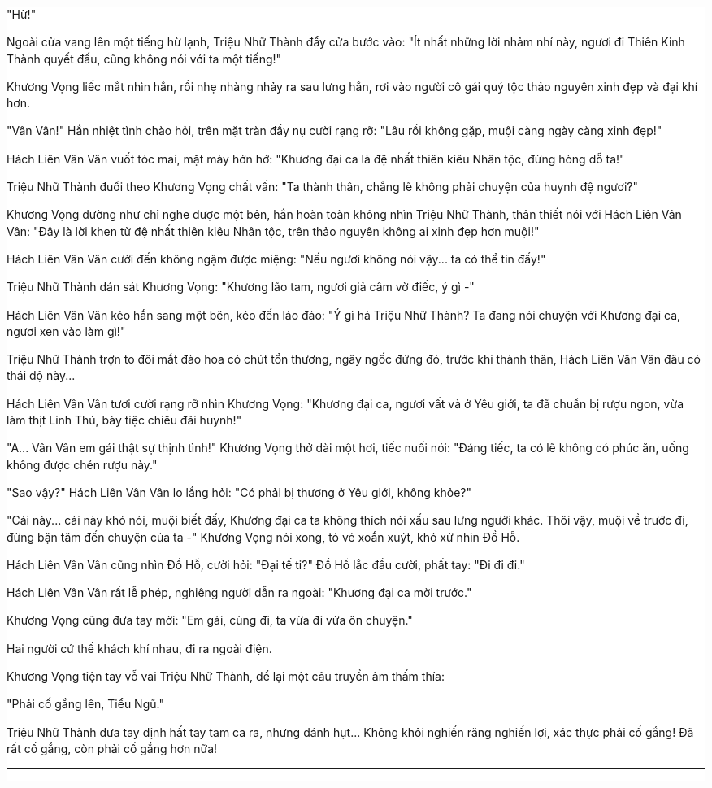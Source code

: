 "Hừ!"

Ngoài cửa vang lên một tiếng hừ lạnh, Triệu Nhữ Thành đẩy cửa bước vào: "Ít nhất những lời nhảm nhí này, ngươi đi Thiên Kinh Thành quyết đấu, cũng không nói với ta một tiếng!"

Khương Vọng liếc mắt nhìn hắn, rồi nhẹ nhàng nhảy ra sau lưng hắn, rơi vào người cô gái quý tộc thảo nguyên xinh đẹp và đại khí hơn.

"Vân Vân!" Hắn nhiệt tình chào hỏi, trên mặt tràn đầy nụ cười rạng rỡ: "Lâu rồi không gặp, muội càng ngày càng xinh đẹp!"

Hách Liên Vân Vân vuốt tóc mai, mặt mày hớn hở: "Khương đại ca là đệ nhất thiên kiêu Nhân tộc, đừng hòng dỗ ta!"

Triệu Nhữ Thành đuổi theo Khương Vọng chất vấn: "Ta thành thân, chẳng lẽ không phải chuyện của huynh đệ ngươi?"

Khương Vọng dường như chỉ nghe được một bên, hắn hoàn toàn không nhìn Triệu Nhữ Thành, thân thiết nói với Hách Liên Vân Vân: "Đây là lời khen từ đệ nhất thiên kiêu Nhân tộc, trên thảo nguyên không ai xinh đẹp hơn muội!"

Hách Liên Vân Vân cười đến không ngậm được miệng: "Nếu ngươi không nói vậy... ta có thể tin đấy!"

Triệu Nhữ Thành dán sát Khương Vọng: "Khương lão tam, ngươi giả câm vờ điếc, ý gì -"

Hách Liên Vân Vân kéo hắn sang một bên, kéo đến lảo đảo: "Ý gì hả Triệu Nhữ Thành? Ta đang nói chuyện với Khương đại ca, ngươi xen vào làm gì!"

Triệu Nhữ Thành trợn to đôi mắt đào hoa có chút tổn thương, ngây ngốc đứng đó, trước khi thành thân, Hách Liên Vân Vân đâu có thái độ này...

Hách Liên Vân Vân tươi cười rạng rỡ nhìn Khương Vọng: "Khương đại ca, ngươi vất vả ở Yêu giới, ta đã chuẩn bị rượu ngon, vừa làm thịt Linh Thú, bày tiệc chiêu đãi huynh!"

"A... Vân Vân em gái thật sự thịnh tình!" Khương Vọng thở dài một hơi, tiếc nuối nói: "Đáng tiếc, ta có lẽ không có phúc ăn, uống không được chén rượu này."

"Sao vậy?" Hách Liên Vân Vân lo lắng hỏi: "Có phải bị thương ở Yêu giới, không khỏe?"

"Cái này... cái này khó nói, muội biết đấy, Khương đại ca ta không thích nói xấu sau lưng người khác. Thôi vậy, muội về trước đi, đừng bận tâm đến chuyện của ta -" Khương Vọng nói xong, tỏ vẻ xoắn xuýt, khó xử nhìn Đồ Hỗ.

Hách Liên Vân Vân cũng nhìn Đồ Hỗ, cười hỏi: "Đại tế ti?" Đồ Hỗ lắc đầu cười, phất tay: "Đi đi đi."

Hách Liên Vân Vân rất lễ phép, nghiêng người dẫn ra ngoài: "Khương đại ca mời trước."

Khương Vọng cũng đưa tay mời: "Em gái, cùng đi, ta vừa đi vừa ôn chuyện."

Hai người cứ thế khách khí nhau, đi ra ngoài điện.

Khương Vọng tiện tay vỗ vai Triệu Nhữ Thành, để lại một câu truyền âm thấm thía:

"Phải cố gắng lên, Tiểu Ngũ."

Triệu Nhữ Thành đưa tay định hất tay tam ca ra, nhưng đánh hụt... Không khỏi nghiến răng nghiến lợi, xác thực phải cố gắng! Đã rất cố gắng, còn phải cố gắng hơn nữa!

----------------------

------------------------
